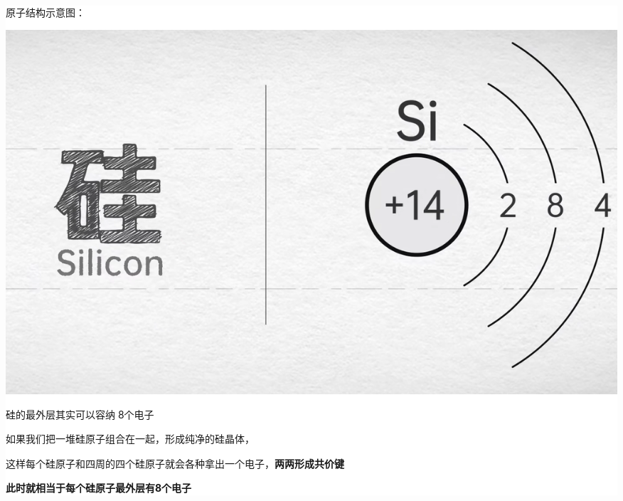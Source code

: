 

原子结构示意图：

![image-20240515090442104](assets/image-20240515090442104.png)

硅的最外层其实可以容纳 8个电子

如果我们把一堆硅原子组合在一起，形成纯净的硅晶体，

这样每个硅原子和四周的四个硅原子就会各种拿出一个电子，**两两形成共价键**

**此时就相当于每个硅原子最外层有8个电子**
